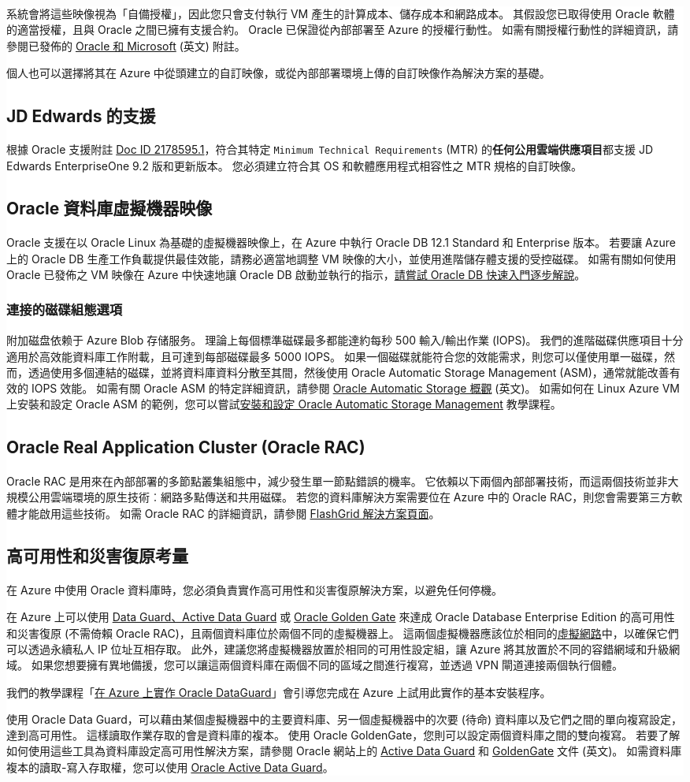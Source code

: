 系統會將這些映像視為「自備授權」，因此您只會支付執行 VM 產生的計算成本、儲存成本和網路成本。  其假設您已取得使用 Oracle 軟體的適當授權，且與 Oracle 之間已擁有支援合約。 Oracle 已保證從內部部署至 Azure 的授權行動性。 如需有關授權行動性的詳細資訊，請參閱已發佈的 [Oracle 和 Microsoft](https://www.oracle.com/technetwork/topics/cloud/faq-1963009.html) (英文) 附註。 

個人也可以選擇將其在 Azure 中從頭建立的自訂映像，或從內部部署環境上傳的自訂映像作為解決方案的基礎。

## <a name="support-for-jd-edwards"></a>JD Edwards 的支援
根據 Oracle 支援附註 [Doc ID 2178595.1](https://support.oracle.com/epmos/faces/DocumentDisplay?_afrLoop=573435677515785&id=2178595.1&_afrWindowMode=0&_adf.ctrl-state=o852dw7d_4)，符合其特定 `Minimum Technical Requirements` (MTR) 的**任何公用雲端供應項目**都支援 JD Edwards EnterpriseOne 9.2 版和更新版本。  您必須建立符合其 OS 和軟體應用程式相容性之 MTR 規格的自訂映像。 

## <a name="oracle-database-virtual-machine-images"></a>Oracle 資料庫虛擬機器映像
Oracle 支援在以 Oracle Linux 為基礎的虛擬機器映像上，在 Azure 中執行 Oracle DB 12.1 Standard 和 Enterprise 版本。  若要讓 Azure 上的 Oracle DB 生產工作負載提供最佳效能，請務必適當地調整 VM 映像的大小，並使用進階儲存體支援的受控磁碟。 如需有關如何使用 Oracle 已發佈之 VM 映像在 Azure 中快速地讓 Oracle DB 啟動並執行的指示，[請嘗試 Oracle DB 快速入門逐步解說](oracle-database-quick-create.md)。

### <a name="attached-disk-configuration-options"></a>連接的磁碟組態選項

附加磁盘依赖于 Azure Blob 存储服务。 理論上每個標準磁碟最多都能達約每秒 500 輸入/輸出作業 (IOPS)。 我們的進階磁碟供應項目十分適用於高效能資料庫工作附載，且可達到每部磁碟最多 5000 IOPS。 如果一個磁碟就能符合您的效能需求，則您可以僅使用單一磁碟，然而，透過使用多個連結的磁碟，並將資料庫資料分散至其間，然後使用 Oracle Automatic Storage Management (ASM)，通常就能改善有效的 IOPS 效能。 如需有關 Oracle ASM 的特定詳細資訊，請參閱 [Oracle Automatic Storage 概觀](https://www.oracle.com/technetwork/database/index-100339.html) (英文)。 如需如何在 Linux Azure VM 上安裝和設定 Oracle ASM 的範例，您可以嘗試[安裝和設定 Oracle Automatic Storage Management](configure-oracle-asm.md) 教學課程。

## <a name="oracle-real-application-cluster-oracle-rac"></a>Oracle Real Application Cluster (Oracle RAC)
Oracle RAC 是用來在內部部署的多節點叢集組態中，減少發生單一節點錯誤的機率。 它依賴以下兩個內部部署技術，而這兩個技術並非大規模公用雲端環境的原生技術︰網路多點傳送和共用磁碟。 若您的資料庫解決方案需要位在 Azure 中的 Oracle RAC，則您會需要第三方軟體才能啟用這些技術。 如需 Oracle RAC 的詳細資訊，請參閱 [FlashGrid 解決方案頁面](https://www.flashgrid.io/oracle-rac-in-azure/)。

## <a name="high-availability-and-disaster-recovery-considerations"></a>高可用性和災害復原考量
在 Azure 中使用 Oracle 資料庫時，您必須負責實作高可用性和災害復原解決方案，以避免任何停機。 

在 Azure 上可以使用 [Data Guard、Active Data Guard](https://www.oracle.com/technetwork/articles/oem/dataguardoverview-083155.html) 或 [Oracle Golden Gate](https://www.oracle.com/technetwork/middleware/goldengate) 來達成 Oracle Database Enterprise Edition 的高可用性和災害復原 (不需倚賴 Oracle RAC)，且兩個資料庫位於兩個不同的虛擬機器上。 這兩個虛擬機器應該位於相同的[虛擬網路](https://azure.microsoft.com/documentation/services/virtual-network/)中，以確保它們可以透過永續私人 IP 位址互相存取。  此外，建議您將虛擬機器放置於相同的可用性設定組，讓 Azure 將其放置於不同的容錯網域和升級網域。  如果您想要擁有異地備援，您可以讓這兩個資料庫在兩個不同的區域之間進行複寫，並透過 VPN 閘道連接兩個執行個體。

我們的教學課程「[在 Azure 上實作 Oracle DataGuard](configure-oracle-dataguard.md)」會引導您完成在 Azure 上試用此實作的基本安裝程序。  

使用 Oracle Data Guard，可以藉由某個虛擬機器中的主要資料庫、另一個虛擬機器中的次要 (待命) 資料庫以及它們之間的單向複寫設定，達到高可用性。 這樣讀取作業存取的會是資料庫的複本。 使用 Oracle GoldenGate，您則可以設定兩個資料庫之間的雙向複寫。 若要了解如何使用這些工具為資料庫設定高可用性解決方案，請參閱 Oracle 網站上的 [Active Data Guard](https://www.oracle.com/technetwork/database/features/availability/data-guard-documentation-152848.html) 和 [GoldenGate](https://docs.oracle.com/goldengate/1212/gg-winux/index.html) 文件 (英文)。 如需資料庫複本的讀取-寫入存取權，您可以使用 [Oracle Active Data Guard](https://www.oracle.com/uk/products/database/options/active-data-guard/overview/index.html)。
